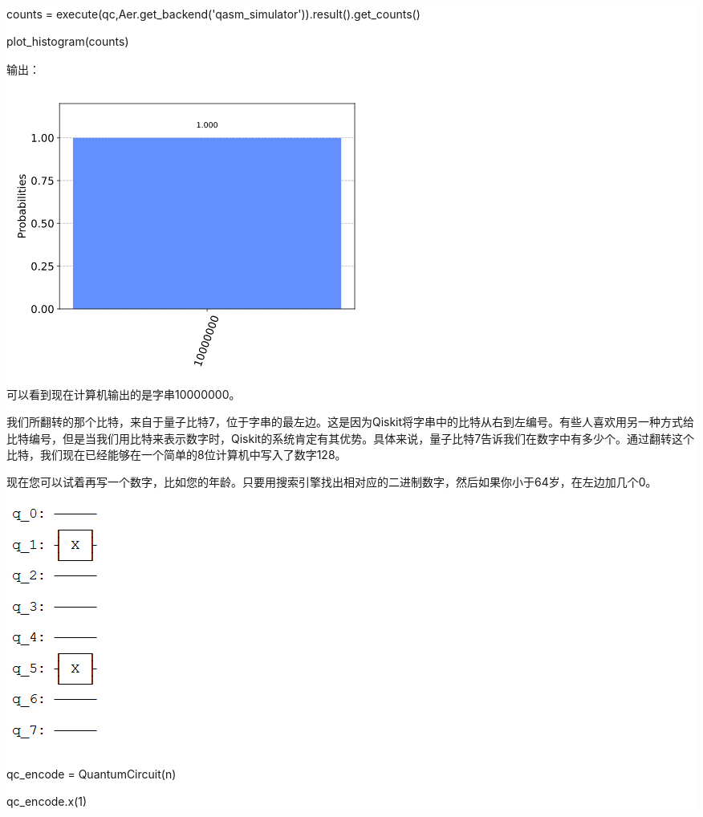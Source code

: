 counts = execute(qc,Aer.get_backend('qasm_simulator')).result().get_counts()

plot_histogram(counts)

输出：

![](media/ad399ef2a60ed9e013193236003e8e61.png)

可以看到现在计算机输出的是字串10000000。

我们所翻转的那个比特，来自于量子比特7，位于字串的最左边。这是因为Qiskit将字串中的比特从右到左编号。有些人喜欢用另一种方式给比特编号，但是当我们用比特来表示数字时，Qiskit的系统肯定有其优势。具体来说，量子比特7告诉我们在数字中有多少个。通过翻转这个比特，我们现在已经能够在一个简单的8位计算机中写入了数字128。

现在您可以试着再写一个数字，比如您的年龄。只要用搜索引擎找出相对应的二进制数字，然后如果你小于64岁，在左边加几个0。

![](media/46a222372c8bccb9995208d3e877c19f.png)

qc_encode = QuantumCircuit(n)

qc_encode.x(1)
